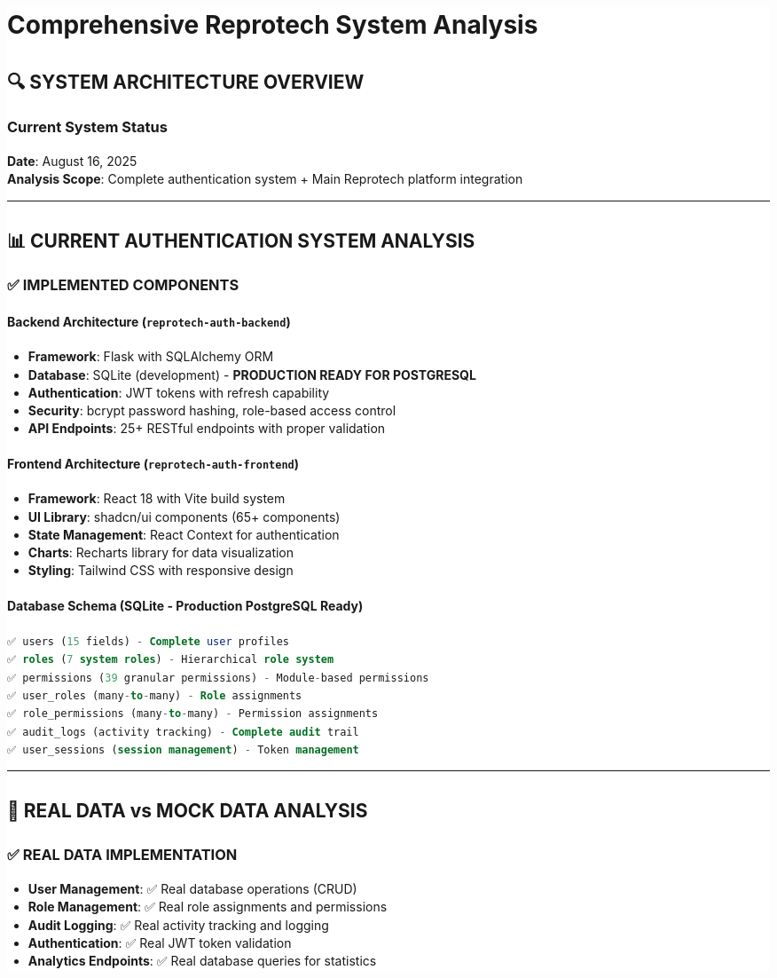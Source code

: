 # Comprehensive Reprotech System Analysis

## 🔍 **SYSTEM ARCHITECTURE OVERVIEW**

### **Current System Status**
**Date**: August 16, 2025  
**Analysis Scope**: Complete authentication system + Main Reprotech platform integration

---

## 📊 **CURRENT AUTHENTICATION SYSTEM ANALYSIS**

### ✅ **IMPLEMENTED COMPONENTS**

#### **Backend Architecture** (`reprotech-auth-backend`)
- **Framework**: Flask with SQLAlchemy ORM
- **Database**: SQLite (development) - **PRODUCTION READY FOR POSTGRESQL**
- **Authentication**: JWT tokens with refresh capability
- **Security**: bcrypt password hashing, role-based access control
- **API Endpoints**: 25+ RESTful endpoints with proper validation

#### **Frontend Architecture** (`reprotech-auth-frontend`)
- **Framework**: React 18 with Vite build system
- **UI Library**: shadcn/ui components (65+ components)
- **State Management**: React Context for authentication
- **Charts**: Recharts library for data visualization
- **Styling**: Tailwind CSS with responsive design

#### **Database Schema** (SQLite - Production PostgreSQL Ready)
```sql
✅ users (15 fields) - Complete user profiles
✅ roles (7 system roles) - Hierarchical role system
✅ permissions (39 granular permissions) - Module-based permissions
✅ user_roles (many-to-many) - Role assignments
✅ role_permissions (many-to-many) - Permission assignments
✅ audit_logs (activity tracking) - Complete audit trail
✅ user_sessions (session management) - Token management
```

---

## 🎯 **REAL DATA vs MOCK DATA ANALYSIS**

### ✅ **REAL DATA IMPLEMENTATION**
- **User Management**: ✅ Real database operations (CRUD)
- **Role Management**: ✅ Real role assignments and permissions
- **Audit Logging**: ✅ Real activity tracking and logging
- **Authentication**: ✅ Real JWT token validation
- **Analytics Endpoints**: ✅ Real database queries for statistics
